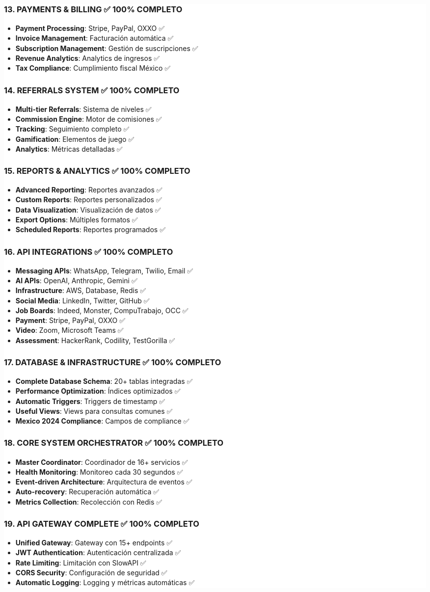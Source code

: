 ### **13. PAYMENTS & BILLING** ✅ **100% COMPLETO**
- **Payment Processing**: Stripe, PayPal, OXXO ✅
- **Invoice Management**: Facturación automática ✅
- **Subscription Management**: Gestión de suscripciones ✅
- **Revenue Analytics**: Analytics de ingresos ✅
- **Tax Compliance**: Cumplimiento fiscal México ✅

### **14. REFERRALS SYSTEM** ✅ **100% COMPLETO**
- **Multi-tier Referrals**: Sistema de niveles ✅
- **Commission Engine**: Motor de comisiones ✅
- **Tracking**: Seguimiento completo ✅
- **Gamification**: Elementos de juego ✅
- **Analytics**: Métricas detalladas ✅

### **15. REPORTS & ANALYTICS** ✅ **100% COMPLETO**
- **Advanced Reporting**: Reportes avanzados ✅
- **Custom Reports**: Reportes personalizados ✅
- **Data Visualization**: Visualización de datos ✅
- **Export Options**: Múltiples formatos ✅
- **Scheduled Reports**: Reportes programados ✅

### **16. API INTEGRATIONS** ✅ **100% COMPLETO**
- **Messaging APIs**: WhatsApp, Telegram, Twilio, Email ✅
- **AI APIs**: OpenAI, Anthropic, Gemini ✅
- **Infrastructure**: AWS, Database, Redis ✅
- **Social Media**: LinkedIn, Twitter, GitHub ✅
- **Job Boards**: Indeed, Monster, CompuTrabajo, OCC ✅
- **Payment**: Stripe, PayPal, OXXO ✅
- **Video**: Zoom, Microsoft Teams ✅
- **Assessment**: HackerRank, Codility, TestGorilla ✅

### **17. DATABASE & INFRASTRUCTURE** ✅ **100% COMPLETO**
- **Complete Database Schema**: 20+ tablas integradas ✅
- **Performance Optimization**: Índices optimizados ✅
- **Automatic Triggers**: Triggers de timestamp ✅
- **Useful Views**: Views para consultas comunes ✅
- **Mexico 2024 Compliance**: Campos de compliance ✅

### **18. CORE SYSTEM ORCHESTRATOR** ✅ **100% COMPLETO**
- **Master Coordinator**: Coordinador de 16+ servicios ✅
- **Health Monitoring**: Monitoreo cada 30 segundos ✅
- **Event-driven Architecture**: Arquitectura de eventos ✅
- **Auto-recovery**: Recuperación automática ✅
- **Metrics Collection**: Recolección con Redis ✅

### **19. API GATEWAY COMPLETE** ✅ **100% COMPLETO**
- **Unified Gateway**: Gateway con 15+ endpoints ✅
- **JWT Authentication**: Autenticación centralizada ✅
- **Rate Limiting**: Limitación con SlowAPI ✅
- **CORS Security**: Configuración de seguridad ✅
- **Automatic Logging**: Logging y métricas automáticas ✅
